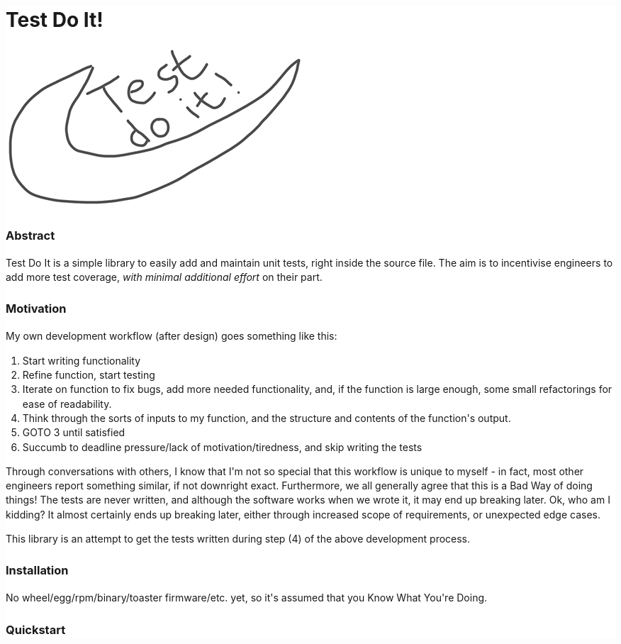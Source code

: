 # Test Do It!
![PlsNoSueLookAtFileName](https://github.com/edolfo/TestDoIt/blob/master/obvSatire.png)

### Abstract
Test Do It is a simple library to easily add and maintain unit tests,
right inside the source file.  The aim is to incentivise engineers to
add more test coverage, *with minimal additional effort* on their part.

### Motivation

My own development workflow (after design) goes something like this:

1. Start writing functionality
2. Refine function, start testing
3. Iterate on function to fix bugs, add more needed functionality, and,
if the function is large enough, some small refactorings for ease of 
readability.
4. Think through the sorts of inputs to my function, and the structure
and contents of the function's output.
5. GOTO 3 until satisfied
6. Succumb to deadline pressure/lack of motivation/tiredness, and skip
writing the tests

Through conversations with others, I know that I'm not so special that
this workflow is unique to myself - in fact, most other engineers report
something similar, if not downright exact.  Furthermore, we all generally
agree that this is a Bad Way of doing things!  The tests are never
written, and although the software works when we wrote it,
it may end up breaking later.  Ok, who am I kidding?  It almost certainly
ends up breaking later, either through increased scope of requirements,
or unexpected edge cases.

This library is an attempt to get the tests written during step (4) of
the above development process.

### Installation
No wheel/egg/rpm/binary/toaster firmware/etc. yet, so it's assumed that you Know What You're Doing.

### Quickstart

